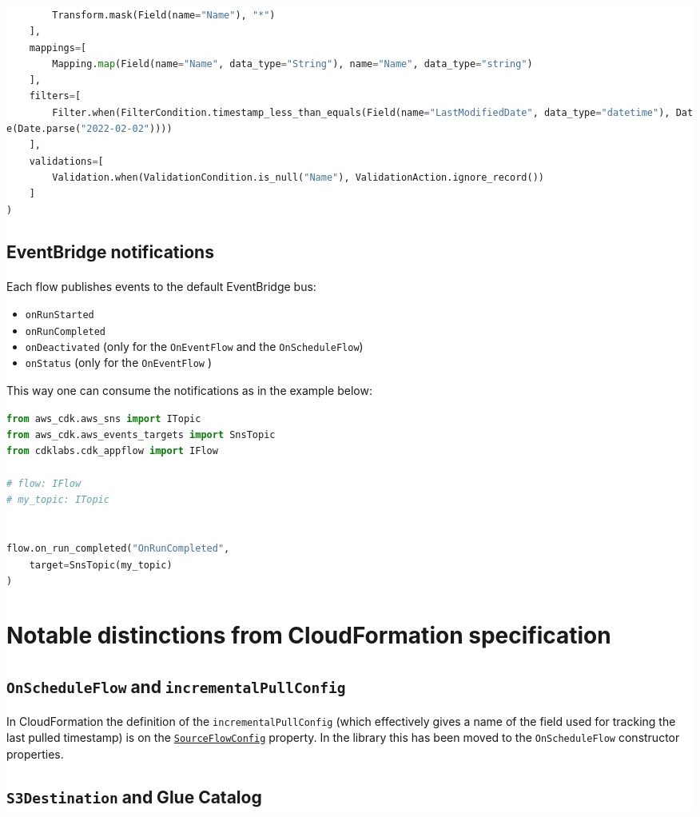 ```python
        Transform.mask(Field(name="Name"), "*")
    ],
    mappings=[
        Mapping.map(Field(name="Name", data_type="String"), name="Name", data_type="string")
    ],
    filters=[
        Filter.when(FilterCondition.timestamp_less_than_equals(Field(name="LastModifiedDate", data_type="datetime"), Date(Date.parse("2022-02-02"))))
    ],
    validations=[
        Validation.when(ValidationCondition.is_null("Name"), ValidationAction.ignore_record())
    ]
)
```

## EventBridge notifications

Each flow publishes events to the default EventBridge bus:

* `onRunStarted`
* `onRunCompleted`
* `onDeactivated` (only for the `OnEventFlow` and the `OnScheduleFlow`)
* `onStatus` (only for the `OnEventFlow` )

This way one can consume the notifications as in the example below:

```python
from aws_cdk.aws_sns import ITopic
from aws_cdk.aws_events_targets import SnsTopic
from cdklabs.cdk_appflow import IFlow

# flow: IFlow
# my_topic: ITopic


flow.on_run_completed("OnRunCompleted",
    target=SnsTopic(my_topic)
)
```

# Notable distinctions from CloudFormation specification

## `OnScheduleFlow` and `incrementalPullConfig`

In CloudFormation the definition of the `incrementalPullConfig` (which effectively gives a name of the field used for tracking the last pulled timestamp) is on the [`SourceFlowConfig`](https://docs.aws.amazon.com/AWSCloudFormation/latest/UserGuide/aws-properties-appflow-flow-sourceflowconfig.html#cfn-appflow-flow-sourceflowconfig-incrementalpullconfig) property. In the library this has been moved to the `OnScheduleFlow` constructor properties.

## `S3Destination` and Glue Catalog
